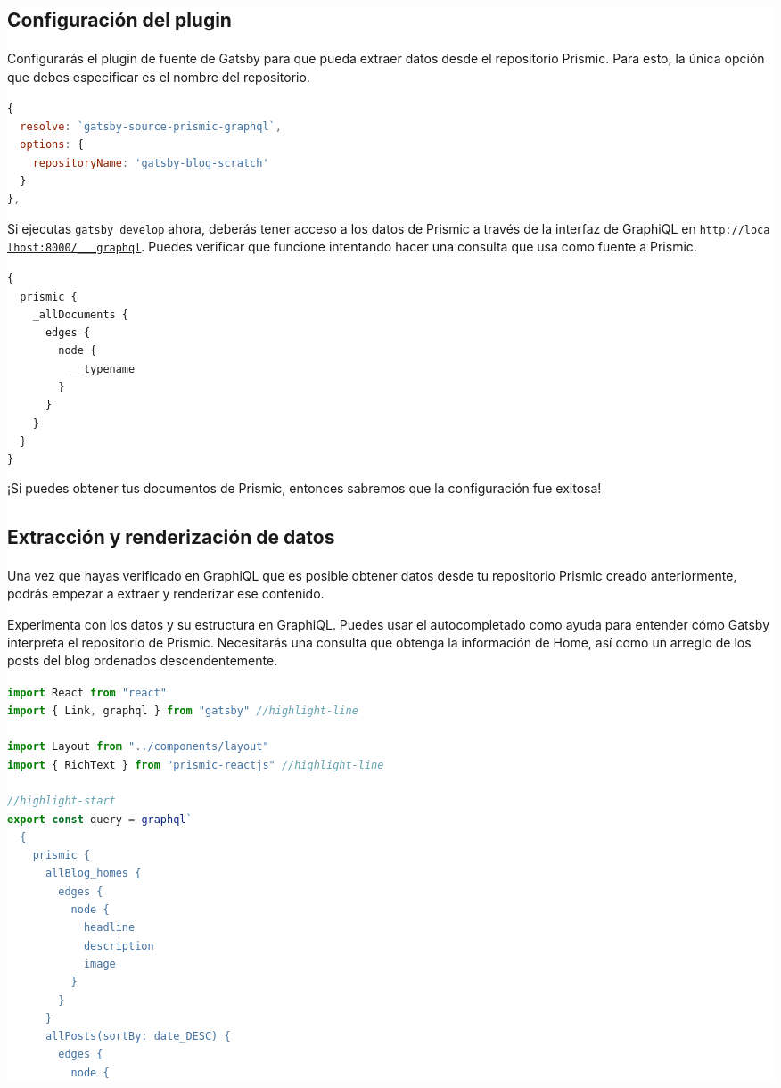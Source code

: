 ## Configuración del plugin

Configurarás el plugin de fuente de Gatsby para que pueda extraer datos desde el repositorio Prismic. Para esto, la única opción que debes especificar es el nombre del repositorio.

```javascript:title=gatsby-config.js
{
  resolve: `gatsby-source-prismic-graphql`,
  options: {
    repositoryName: 'gatsby-blog-scratch'
  }
},
```

Si ejecutas `gatsby develop` ahora, deberás tener acceso a los datos de Prismic a través de la interfaz de GraphiQL en [`http://localhost:8000/___graphql`](http://localhost:8000/___graphql). Puedes verificar que funcione intentando hacer una consulta que usa como fuente a Prismic.

```graphql
{
  prismic {
    _allDocuments {
      edges {
        node {
          __typename
        }
      }
    }
  }
}
```

¡Si puedes obtener tus documentos de Prismic, entonces sabremos que la configuración fue exitosa!

## Extracción y renderización de datos

Una vez que hayas verificado en GraphiQL que es posible obtener datos desde tu repositorio Prismic creado anteriormente, podrás empezar a extraer y renderizar ese contenido.

Experimenta con los datos y su estructura en GraphiQL. Puedes usar el autocompletado como ayuda para entender cómo Gatsby interpreta el repositorio de Prismic. Necesitarás una consulta que obtenga la información de Home, así como un arreglo de los posts del blog ordenados descendentemente.

```javascript:title=src/pages/index.js
import React from "react"
import { Link, graphql } from "gatsby" //highlight-line

import Layout from "../components/layout"
import { RichText } from "prismic-reactjs" //highlight-line

//highlight-start
export const query = graphql`
  {
    prismic {
      allBlog_homes {
        edges {
          node {
            headline
            description
            image
          }
        }
      }
      allPosts(sortBy: date_DESC) {
        edges {
          node {
```